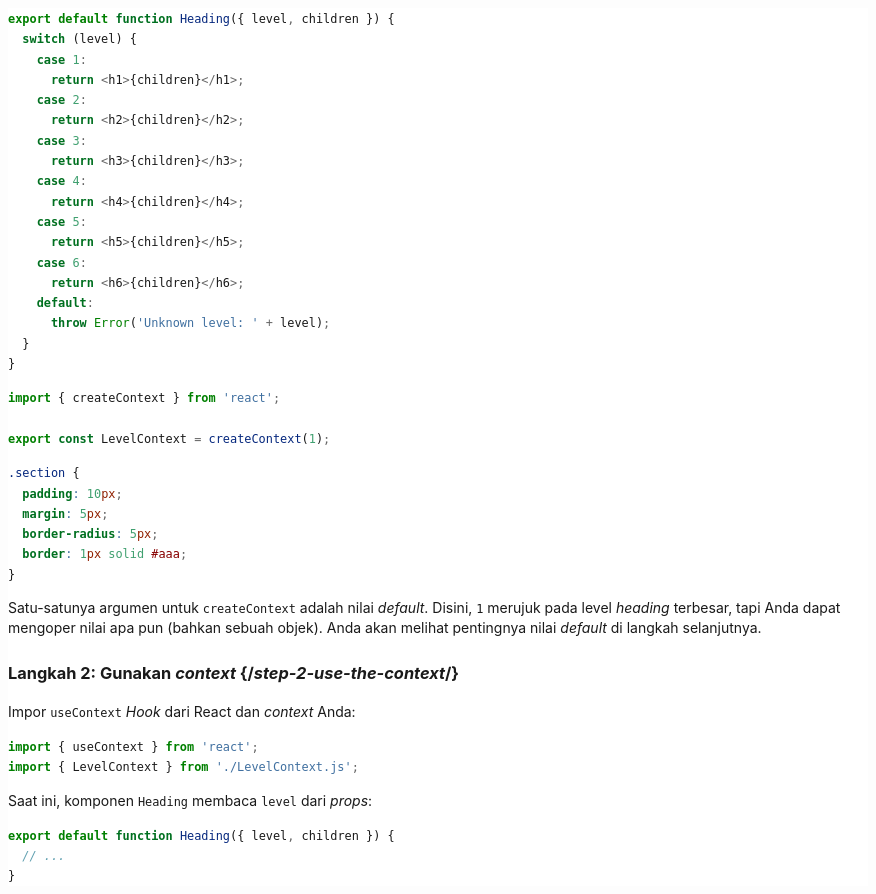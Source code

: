 ```js src/Heading.js
export default function Heading({ level, children }) {
  switch (level) {
    case 1:
      return <h1>{children}</h1>;
    case 2:
      return <h2>{children}</h2>;
    case 3:
      return <h3>{children}</h3>;
    case 4:
      return <h4>{children}</h4>;
    case 5:
      return <h5>{children}</h5>;
    case 6:
      return <h6>{children}</h6>;
    default:
      throw Error('Unknown level: ' + level);
  }
}
```

```js src/LevelContext.js active
import { createContext } from 'react';

export const LevelContext = createContext(1);
```

```css
.section {
  padding: 10px;
  margin: 5px;
  border-radius: 5px;
  border: 1px solid #aaa;
}
```

</Sandpack>

Satu-satunya argumen untuk `createContext` adalah nilai *default*. Disini, `1` merujuk pada level *heading* terbesar, tapi Anda dapat mengoper nilai apa pun (bahkan sebuah objek). Anda akan melihat pentingnya nilai *default* di langkah selanjutnya.

### Langkah 2: Gunakan *context* {/*step-2-use-the-context*/}

Impor `useContext` *Hook* dari React dan *context* Anda:

```js
import { useContext } from 'react';
import { LevelContext } from './LevelContext.js';
```

Saat ini, komponen `Heading` membaca `level` dari *props*:

```js
export default function Heading({ level, children }) {
  // ...
}
```
